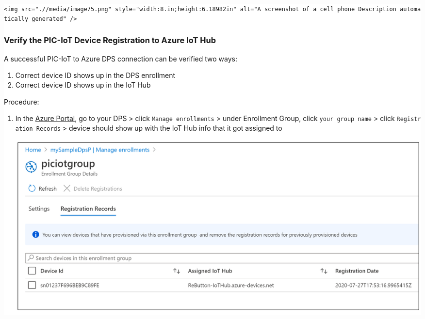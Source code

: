     <img src=".//media/image75.png" style="width:8.in;height:6.18982in" alt="A screenshot of a cell phone Description automatically generated" />	

### **Verify the PIC-IoT Device Registration to Azure IoT Hub**

A successful PIC-IoT to Azure DPS connection can be verified two ways:

1) Correct device ID shows up in the DPS enrollment
2) Correct device ID shows up in the IoT Hub

Procedure:

1. In the [Azure Portal](https://portal.azure.com/#home), go to your DPS &gt; click `Manage enrollments` &gt; under Enrollment Group, click `your group name` &gt; click `Registration Records` &gt; device should show up with the IoT Hub info that it got assigned to

    <img src=".//media/image28.png"/>